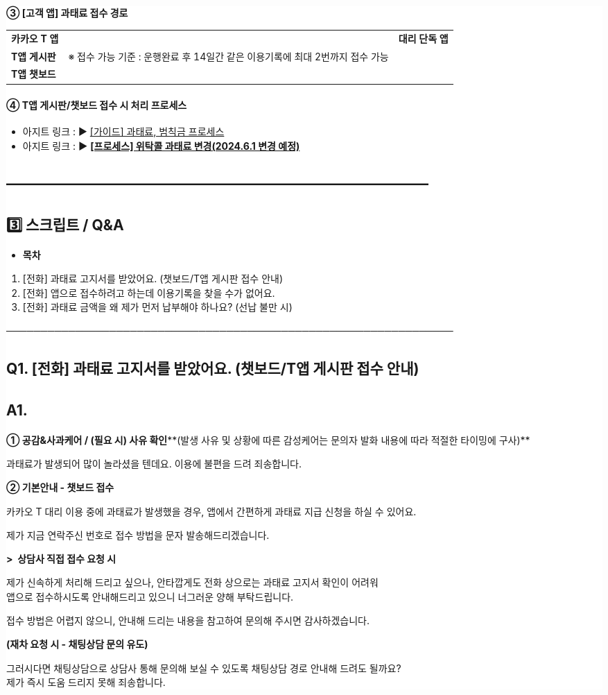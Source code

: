 **③ [고객 앱] 과태료 접수 경로**

|  |  |  |
| --- | --- | --- |
| **카카오 T 앱** | | **대리 단독 앱** |
| **T앱** **게시판** | ※ 접수 가능 기준 : 운행완료 후 14일간 같은 이용기록에 최대 2번까지 접수 가능 |  |
| **T앱** **챗보드** |  |

#### 

#### **④ T앱 게시판/챗보드 접수 시 처리 프로세스**

* 아지트 링크 : ▶ [[가이드] 과태료, 범칙금 프로세스](https://ext.agit.in/g/300016075/wall/387372570)
* 아지트 링크 : **▶** **[[프로세스] 위탁콜 과태료 변경(2024.6.1 변경 예정)](https://ext.agit.in/g/300016075/wall/403128142)**

**―****―****―****―****―****―****―****―****―****―****―****―****―****―****―****―****―****―****―****―****―****―****―****―****―****―****―****―****―**
-------------------------------------------------------------------------------------------------------------------------------------------------

**3️⃣ 스크립트 / Q&A**
------------------

* **목차**

1. [전화] 과태료 고지서를 받았어요. (챗보드/T앱 게시판 접수 안내)
2. [전화] 앱으로 접수하려고 하는데 이용기록을 찾을 수가 없어요.
3. [전화] 과태료 금액을 왜 제가 먼저 납부해야 하나요? (선납 불만 시)

─────────────────────────────────────────────────────────────────

**Q1.** **[전화] 과태료 고지서를 받았어요. (챗보드/T앱 게시판 접수 안내)**
--------------------------------------------------

**A1.**
-------

**① 공감&사과케어 / (필요 시) 사유 확인****(발생 사유 및 상황에 따른 감성케어는 문의자 발화 내용에 따라 적절한 타이밍에 구사)**

과태료가 발생되어 많이 놀라셨을 텐데요. 이용에 불편을 드려 죄송합니다.

**② 기본안내 - 챗보드 접수**

카카오 T 대리 이용 중에 과태료가 발생했을 경우, 앱에서 간편하게 과태료 지급 신청을 하실 수 있어요.

제가 지금 연락주신 번호로 접수 방법을 문자 발송해드리겠습니다.

**>  상담사 직접 접수 요청 시**

제가 신속하게 처리해 드리고 싶으나, 안타깝게도 전화 상으로는 과태료 고지서 확인이 어려워  
앱으로 접수하시도록 안내해드리고 있으니 너그러운 양해 부탁드립니다.

접수 방법은 어렵지 않으니, 안내해 드리는 내용을 참고하여 문의해 주시면 감사하겠습니다.

**(재차 요청 시 - 채팅상담 문의 유도)**

그러시다면 채팅상담으로 상담사 통해 문의해 보실 수 있도록 채팅상담 경로 안내해 드려도 될까요?  
제가 즉시 도움 드리지 못해 죄송합니다.
